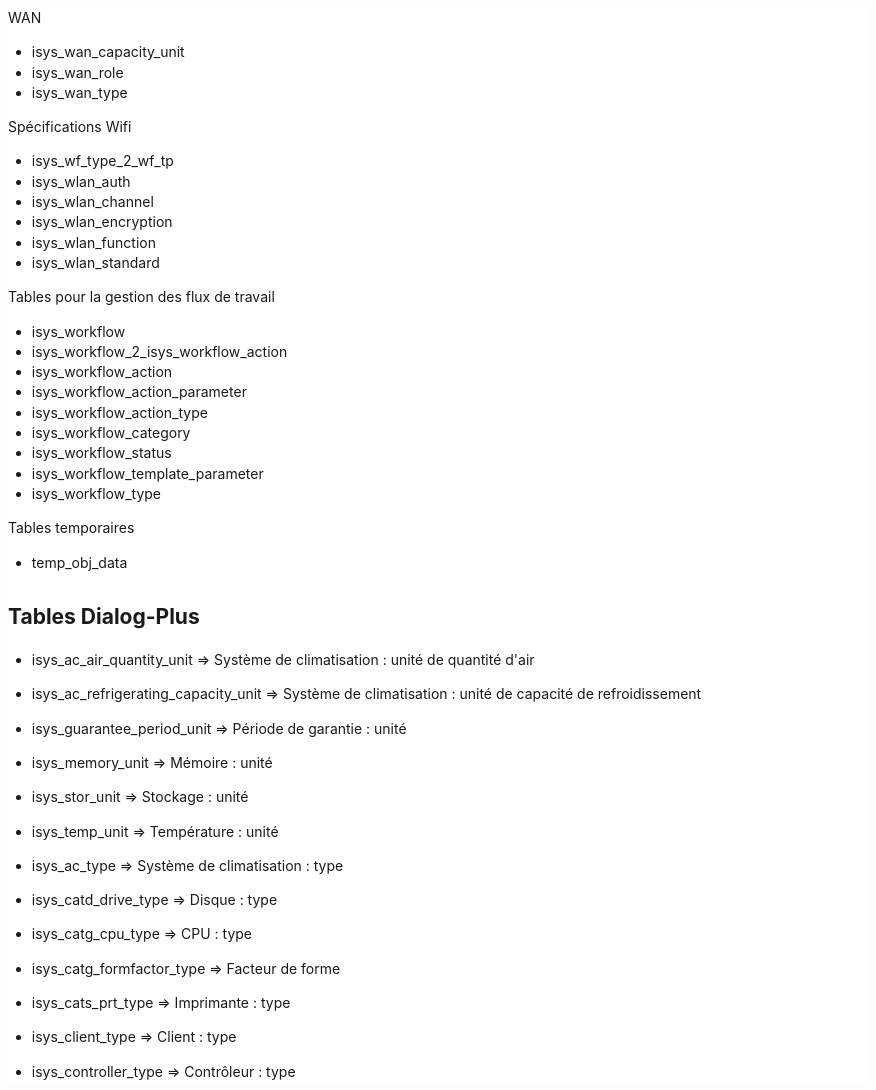 WAN

*   isys\_wan\_capacity\_unit
*   isys\_wan\_role
*   isys\_wan\_type

Spécifications Wifi

*   isys\_wf\_type\_2\_wf\_tp
*   isys\_wlan\_auth
*   isys\_wlan\_channel
*   isys\_wlan\_encryption
*   isys\_wlan\_function
*   isys\_wlan\_standard

Tables pour la gestion des flux de travail

*   isys\_workflow
*   isys\_workflow\_2\_isys\_workflow\_action
*   isys\_workflow\_action
*   isys\_workflow\_action\_parameter
*   isys\_workflow\_action\_type
*   isys\_workflow\_category
*   isys\_workflow\_status
*   isys\_workflow\_template\_parameter
*   isys\_workflow\_type

Tables temporaires

*   temp\_obj\_data

Tables Dialog-Plus
------------------

*   isys\_ac\_air\_quantity\_unit => Système de climatisation : unité de quantité d'air

*   isys\_ac\_refrigerating\_capacity\_unit => Système de climatisation : unité de capacité de refroidissement

*   isys\_guarantee\_period\_unit => Période de garantie : unité

*   isys\_memory\_unit => Mémoire : unité

*   isys\_stor\_unit => Stockage : unité

*   isys\_temp\_unit => Température : unité

*   isys\_ac\_type => Système de climatisation : type

*   isys\_catd\_drive\_type => Disque : type

*   isys\_catg\_cpu\_type => CPU : type

*   isys\_catg\_formfactor\_type => Facteur de forme

*   isys\_cats\_prt\_type => Imprimante : type

*   isys\_client\_type => Client : type

*   isys\_controller\_type => Contrôleur : type
